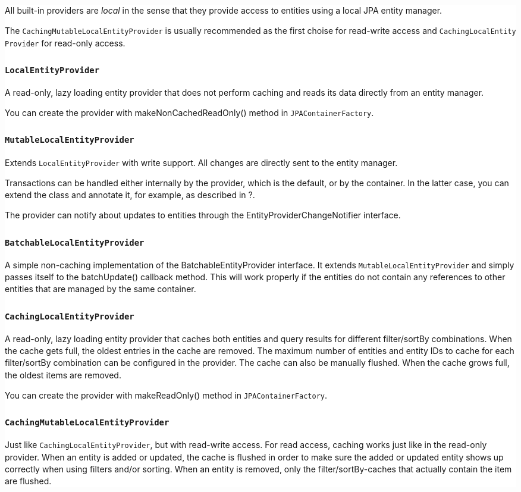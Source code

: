All built-in providers are *local* in the sense that they provide access
to entities using a local JPA entity manager.

The `CachingMutableLocalEntityProvider` is usually recommended as the
first choise for read-write access and `CachingLocalEntityProvider` for
read-only access.

### `LocalEntityProvider`

A read-only, lazy loading entity provider that does not perform caching
and reads its data directly from an entity manager.

You can create the provider with makeNonCachedReadOnly() method in
`JPAContainerFactory`.

### `MutableLocalEntityProvider`

Extends `LocalEntityProvider` with write support. All changes are
directly sent to the entity manager.

Transactions can be handled either internally by the provider, which is
the default, or by the container. In the latter case, you can extend the
class and annotate it, for example, as described in ?.

The provider can notify about updates to entities through the
EntityProviderChangeNotifier interface.

### `BatchableLocalEntityProvider`

A simple non-caching implementation of the BatchableEntityProvider
interface. It extends `MutableLocalEntityProvider` and simply passes
itself to the batchUpdate() callback method. This will work properly if
the entities do not contain any references to other entities that are
managed by the same container.

### `CachingLocalEntityProvider`

A read-only, lazy loading entity provider that caches both entities and
query results for different filter/sortBy combinations. When the cache
gets full, the oldest entries in the cache are removed. The maximum
number of entities and entity IDs to cache for each filter/sortBy
combination can be configured in the provider. The cache can also be
manually flushed. When the cache grows full, the oldest items are
removed.

You can create the provider with makeReadOnly() method in
`JPAContainerFactory`.

### `CachingMutableLocalEntityProvider`

Just like `CachingLocalEntityProvider`, but with read-write access. For
read access, caching works just like in the read-only provider. When an
entity is added or updated, the cache is flushed in order to make sure
the added or updated entity shows up correctly when using filters and/or
sorting. When an entity is removed, only the filter/sortBy-caches that
actually contain the item are flushed.
